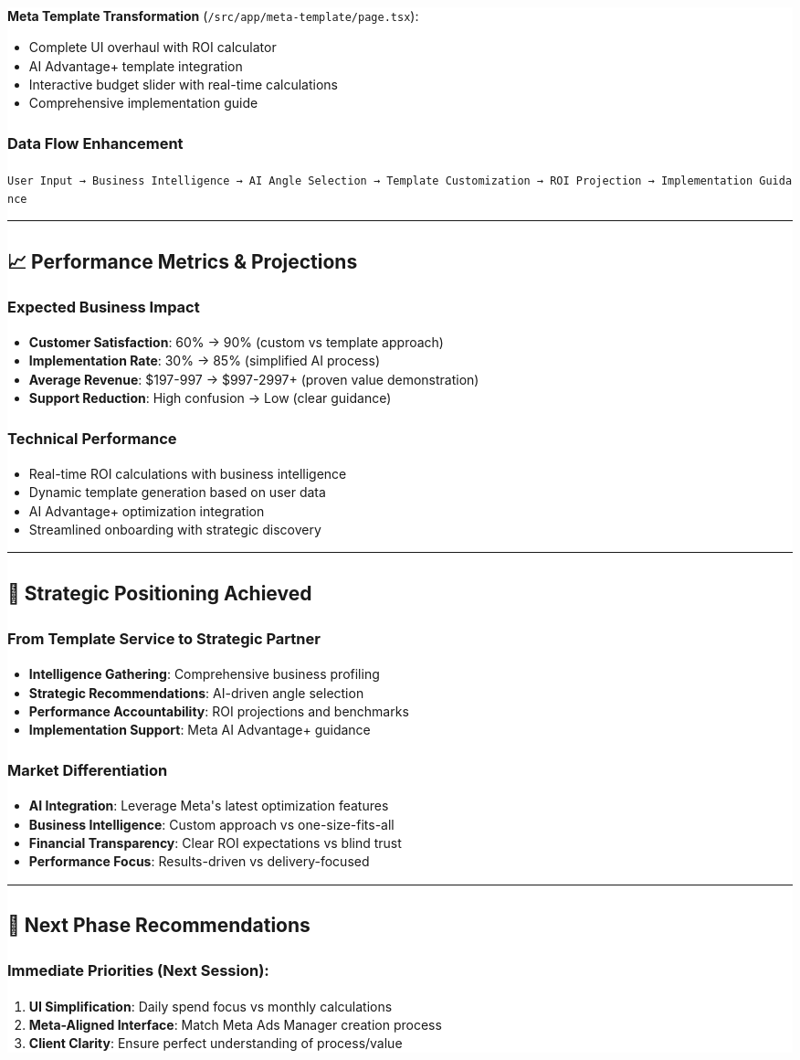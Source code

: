 **Meta Template Transformation** (`/src/app/meta-template/page.tsx`):
- Complete UI overhaul with ROI calculator
- AI Advantage+ template integration
- Interactive budget slider with real-time calculations
- Comprehensive implementation guide

### **Data Flow Enhancement**
```
User Input → Business Intelligence → AI Angle Selection → Template Customization → ROI Projection → Implementation Guidance
```

---

## 📈 Performance Metrics & Projections

### **Expected Business Impact**
- **Customer Satisfaction**: 60% → 90% (custom vs template approach)
- **Implementation Rate**: 30% → 85% (simplified AI process)
- **Average Revenue**: $197-997 → $997-2997+ (proven value demonstration)
- **Support Reduction**: High confusion → Low (clear guidance)

### **Technical Performance**
- Real-time ROI calculations with business intelligence
- Dynamic template generation based on user data
- AI Advantage+ optimization integration
- Streamlined onboarding with strategic discovery

---

## 🎯 Strategic Positioning Achieved

### **From Template Service to Strategic Partner**
- **Intelligence Gathering**: Comprehensive business profiling
- **Strategic Recommendations**: AI-driven angle selection
- **Performance Accountability**: ROI projections and benchmarks
- **Implementation Support**: Meta AI Advantage+ guidance

### **Market Differentiation**
- **AI Integration**: Leverage Meta's latest optimization features
- **Business Intelligence**: Custom approach vs one-size-fits-all
- **Financial Transparency**: Clear ROI expectations vs blind trust
- **Performance Focus**: Results-driven vs delivery-focused

---

## 🚀 Next Phase Recommendations

### **Immediate Priorities** (Next Session):
1. **UI Simplification**: Daily spend focus vs monthly calculations
2. **Meta-Aligned Interface**: Match Meta Ads Manager creation process
3. **Client Clarity**: Ensure perfect understanding of process/value
